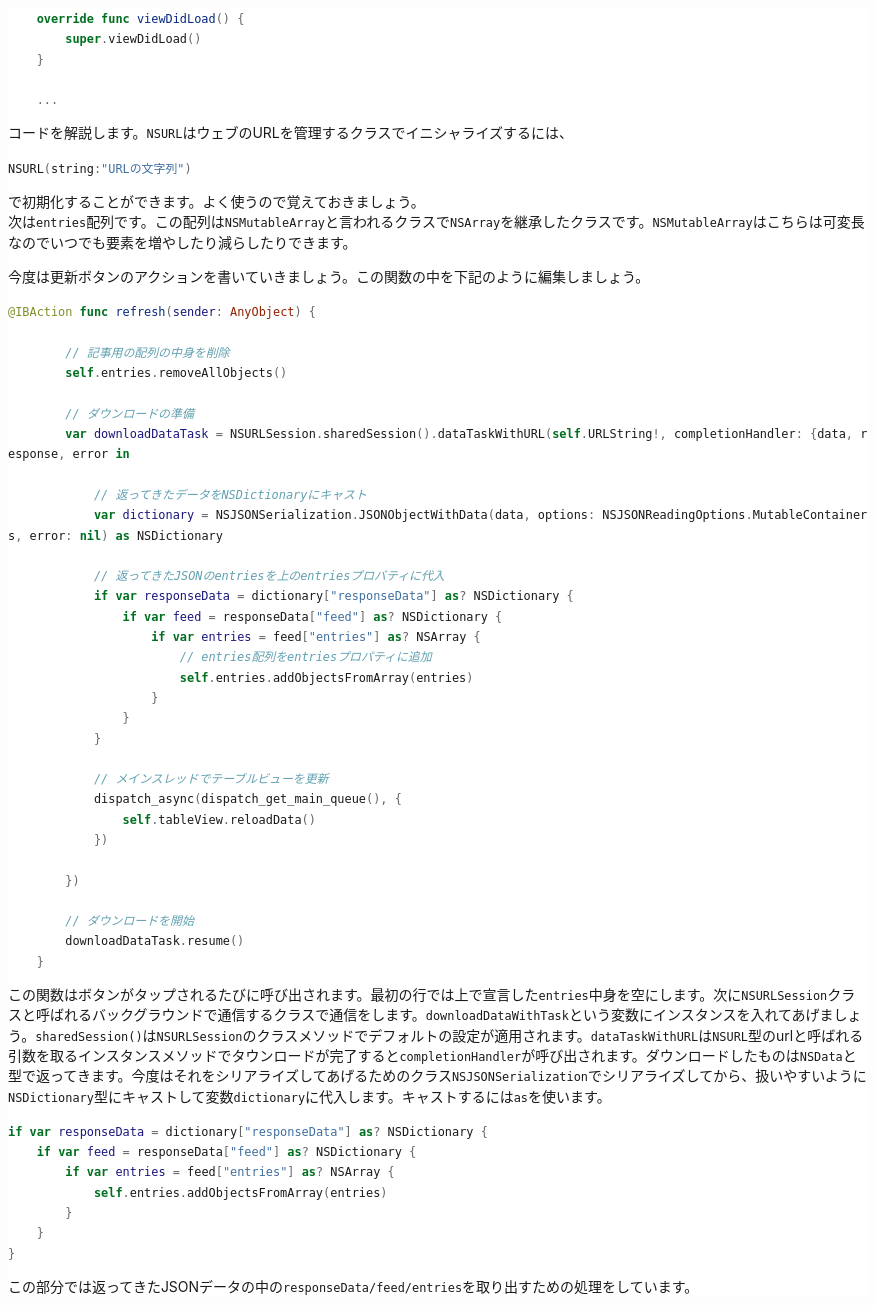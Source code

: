 ```swift
    override func viewDidLoad() {
        super.viewDidLoad()
    }
    
    ...
```
コードを解説します。`NSURL`はウェブのURLを管理するクラスでイニシャライズするには、
```swift
NSURL(string:"URLの文字列")
```
で初期化することができます。よく使うので覚えておきましょう。  
次は`entries`配列です。この配列は`NSMutableArray`と言われるクラスで`NSArray`を継承したクラスです。`NSMutableArray`はこちらは可変長なのでいつでも要素を増やしたり減らしたりできます。  

今度は更新ボタンのアクションを書いていきましょう。この関数の中を下記のように編集しましょう。
```swift
@IBAction func refresh(sender: AnyObject) {
        
        // 記事用の配列の中身を削除
        self.entries.removeAllObjects()
        
        // ダウンロードの準備
        var downloadDataTask = NSURLSession.sharedSession().dataTaskWithURL(self.URLString!, completionHandler: {data, response, error in
            
            // 返ってきたデータをNSDictionaryにキャスト
            var dictionary = NSJSONSerialization.JSONObjectWithData(data, options: NSJSONReadingOptions.MutableContainers, error: nil) as NSDictionary
            
            // 返ってきたJSONのentriesを上のentriesプロバティに代入
            if var responseData = dictionary["responseData"] as? NSDictionary {
                if var feed = responseData["feed"] as? NSDictionary {
                    if var entries = feed["entries"] as? NSArray {
                        // entries配列をentriesプロパティに追加
                        self.entries.addObjectsFromArray(entries)
                    }
                }
            }
            
            // メインスレッドでテーブルビューを更新
            dispatch_async(dispatch_get_main_queue(), {
                self.tableView.reloadData()
            })
            
        })
        
        // ダウンロードを開始
        downloadDataTask.resume()
    }
```
この関数はボタンがタップされるたびに呼び出されます。最初の行では上で宣言した`entries`中身を空にします。次に`NSURLSession`クラスと呼ばれるバックグラウンドで通信するクラスで通信をします。`downloadDataWithTask`という変数にインスタンスを入れてあげましょう。`sharedSession()`は`NSURLSession`のクラスメソッドでデフォルトの設定が適用されます。`dataTaskWithURL`は`NSURL`型のurlと呼ばれる引数を取るインスタンスメソッドでタウンロードが完了すると`completionHandler`が呼び出されます。ダウンロードしたものは`NSData`と型で返ってきます。今度はそれをシリアライズしてあげるためのクラス`NSJSONSerialization`でシリアライズしてから、扱いやすいように`NSDictionary`型にキャストして変数`dictionary`に代入します。キャストするには`as`を使います。  
```swift
if var responseData = dictionary["responseData"] as? NSDictionary {
	if var feed = responseData["feed"] as? NSDictionary {
		if var entries = feed["entries"] as? NSArray {
			self.entries.addObjectsFromArray(entries)
        }
   	}
}			
```
この部分では返ってきたJSONデータの中の`responseData/feed/entries`を取り出すための処理をしています。